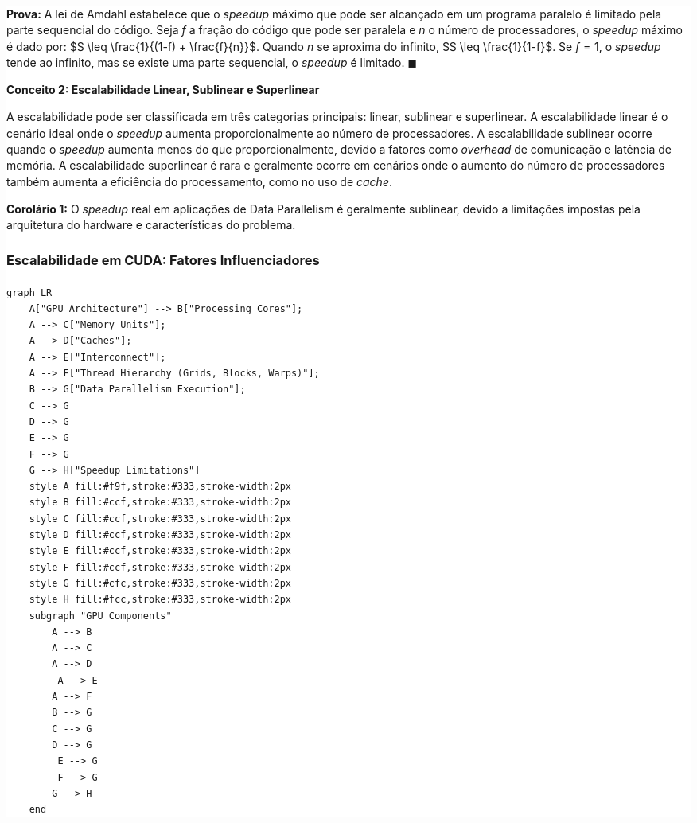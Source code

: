 **Prova:** A lei de Amdahl estabelece que o *speedup* máximo que pode ser alcançado em um programa paralelo é limitado pela parte sequencial do código. Seja $f$ a fração do código que pode ser paralela e $n$ o número de processadores, o *speedup* máximo é dado por: $S \leq \frac{1}{(1-f) + \frac{f}{n}}$. Quando $n$ se aproxima do infinito, $S \leq \frac{1}{1-f}$. Se $f = 1$, o *speedup* tende ao infinito, mas se existe uma parte sequencial, o *speedup* é limitado. $\blacksquare$

**Conceito 2: Escalabilidade Linear, Sublinear e Superlinear**

A escalabilidade pode ser classificada em três categorias principais: linear, sublinear e superlinear. A escalabilidade linear é o cenário ideal onde o *speedup* aumenta proporcionalmente ao número de processadores. A escalabilidade sublinear ocorre quando o *speedup* aumenta menos do que proporcionalmente, devido a fatores como *overhead* de comunicação e latência de memória. A escalabilidade superlinear é rara e geralmente ocorre em cenários onde o aumento do número de processadores também aumenta a eficiência do processamento, como no uso de *cache*.

**Corolário 1:** O *speedup* real em aplicações de Data Parallelism é geralmente sublinear, devido a limitações impostas pela arquitetura do hardware e características do problema.

### Escalabilidade em CUDA: Fatores Influenciadores

```mermaid
graph LR
    A["GPU Architecture"] --> B["Processing Cores"];
    A --> C["Memory Units"];
    A --> D["Caches"];
    A --> E["Interconnect"];
    A --> F["Thread Hierarchy (Grids, Blocks, Warps)"];
    B --> G["Data Parallelism Execution"];
    C --> G
    D --> G
    E --> G
    F --> G
    G --> H["Speedup Limitations"]
    style A fill:#f9f,stroke:#333,stroke-width:2px
    style B fill:#ccf,stroke:#333,stroke-width:2px
    style C fill:#ccf,stroke:#333,stroke-width:2px
    style D fill:#ccf,stroke:#333,stroke-width:2px
    style E fill:#ccf,stroke:#333,stroke-width:2px
    style F fill:#ccf,stroke:#333,stroke-width:2px
    style G fill:#cfc,stroke:#333,stroke-width:2px
    style H fill:#fcc,stroke:#333,stroke-width:2px
    subgraph "GPU Components"
        A --> B
        A --> C
        A --> D
         A --> E
        A --> F
        B --> G
        C --> G
        D --> G
         E --> G
         F --> G
        G --> H
    end
```


[^1]: "Our main objective is to teach the key concepts involved in writing massively parallel programs in a heterogeneous computing system." *(Trecho de <página 41>)*
[^2]: "Since data parallelism plays such an important role in CUDA, we will first discuss the concept of data parallelism before introducing the basic features of CUDA." *(Trecho de <página 42>)*
[^9]: "The CUDA runtime system provides Application Programming Interface (API) functions to perform these activities on behalf of the programmer." *(Trecho de <página 48>)*
[^17]: "When the host code launches a kernel, it sets the grid and thread block dimensions via execution configuration parameters. This is illustrated in Figure 3.13." *(Trecho de <página 57>)*
[^Teorema da Escalabilidade do Paralelismo de Dados]: "O **Teorema da Escalabilidade do Paralelismo de Dados** afirma que, para problemas inerentemente paralelizáveis por dados, o speedup obtido ao aumentar o número de processadores é linear, até um certo limite, **conforme detalhado no contexto [^31]**."